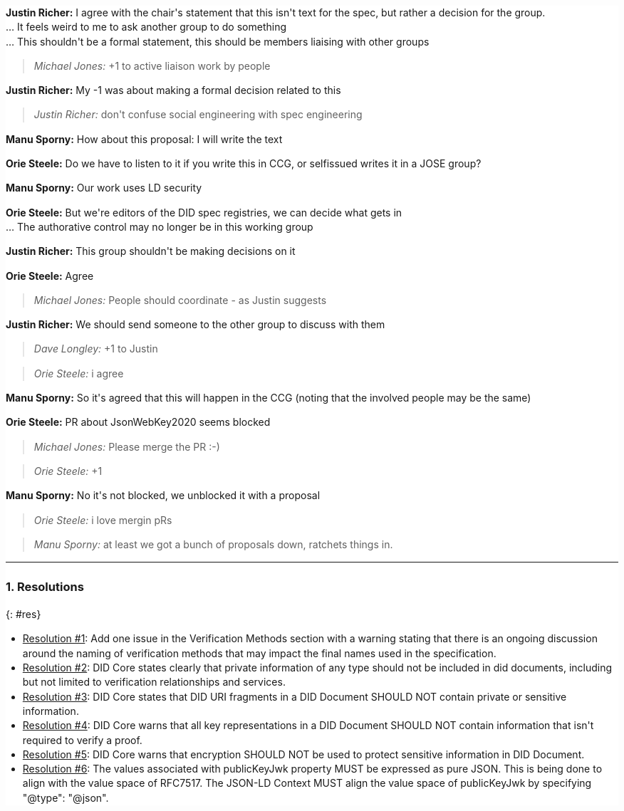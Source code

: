**Justin Richer:** I agree with the chair's statement that this isn't text for the spec, but rather a decision for the group.  
… It feels weird to me to ask another group to do something  
… This shouldn't be a formal statement, this should be members liaising with other groups  

> *Michael Jones:* +1 to active liaison work by people

**Justin Richer:** My -1 was about making a formal decision related to this  

> *Justin Richer:* don't confuse social engineering with spec engineering

**Manu Sporny:** How about this proposal: I will write the text  

**Orie Steele:** Do we have to listen to it if you write this in CCG, or selfissued writes it in a JOSE group?  

**Manu Sporny:** Our work uses LD security  

**Orie Steele:** But we're editors of the DID spec registries, we can decide what gets in  
… The authorative control may no longer be in this working group  

**Justin Richer:** This group shouldn't be making decisions on it  

**Orie Steele:** Agree  

> *Michael Jones:* People should coordinate - as Justin suggests

**Justin Richer:** We should send someone to the other group to discuss with them  

> *Dave Longley:* +1 to Justin

> *Orie Steele:* i agree

**Manu Sporny:** So it's agreed that this will happen in the CCG (noting that the involved people may be the same)  

**Orie Steele:** PR about JsonWebKey2020 seems blocked  

> *Michael Jones:* Please merge the PR :-)

> *Orie Steele:* +1

**Manu Sporny:** No it's not blocked, we unblocked it with a proposal  

> *Orie Steele:* i love mergin pRs

> *Manu Sporny:* at least we got a bunch of proposals down, ratchets things in.

---


### 1. Resolutions
{: #res}

* [Resolution #1](#resolution1): Add one issue in the Verification Methods section with a warning stating that there is an ongoing discussion around the naming of verification methods that may impact the final names used in the specification.
* [Resolution #2](#resolution2): DID Core states clearly that private information of any type should not be included in did documents, including but not limited to verification relationships and services.
* [Resolution #3](#resolution3): DID Core states that DID URI fragments in a DID Document SHOULD NOT contain private or sensitive information.
* [Resolution #4](#resolution4): DID Core warns that all key representations in a DID Document SHOULD NOT contain information that isn't required to verify a proof.
* [Resolution #5](#resolution5): DID Core warns that encryption SHOULD NOT be used to protect sensitive information in DID Document.
* [Resolution #6](#resolution6): The values associated with publicKeyJwk property MUST be expressed as pure JSON. This is being done to align with the value space of RFC7517. The JSON-LD Context MUST align the value space of publicKeyJwk by specifying "@type": "@json".